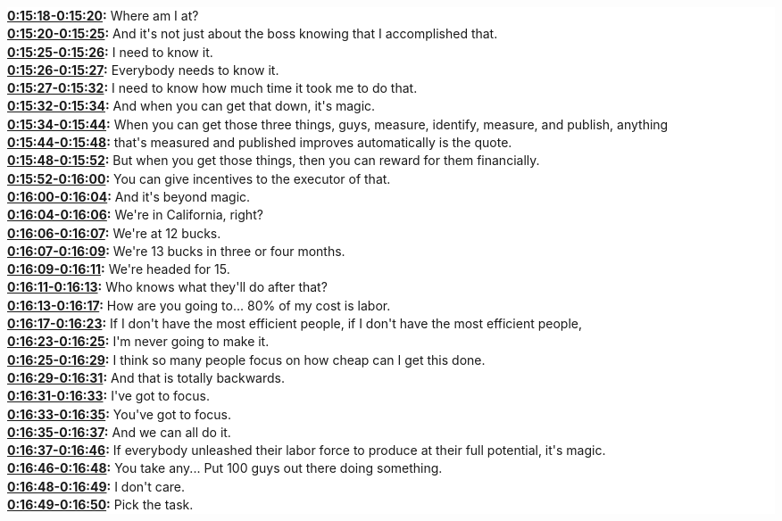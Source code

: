 **[0:15:18-0:15:20](https://podcast.vhostevents.com/uncategorized/encouraging-achievement-on-the-farm-with-vernon-peterson/#t=0:15:18):**  Where am I at?  
**[0:15:20-0:15:25](https://podcast.vhostevents.com/uncategorized/encouraging-achievement-on-the-farm-with-vernon-peterson/#t=0:15:20):**  And it's not just about the boss knowing that I accomplished that.  
**[0:15:25-0:15:26](https://podcast.vhostevents.com/uncategorized/encouraging-achievement-on-the-farm-with-vernon-peterson/#t=0:15:25):**  I need to know it.  
**[0:15:26-0:15:27](https://podcast.vhostevents.com/uncategorized/encouraging-achievement-on-the-farm-with-vernon-peterson/#t=0:15:26):**  Everybody needs to know it.  
**[0:15:27-0:15:32](https://podcast.vhostevents.com/uncategorized/encouraging-achievement-on-the-farm-with-vernon-peterson/#t=0:15:27):**  I need to know how much time it took me to do that.  
**[0:15:32-0:15:34](https://podcast.vhostevents.com/uncategorized/encouraging-achievement-on-the-farm-with-vernon-peterson/#t=0:15:32):**  And when you can get that down, it's magic.  
**[0:15:34-0:15:44](https://podcast.vhostevents.com/uncategorized/encouraging-achievement-on-the-farm-with-vernon-peterson/#t=0:15:34):**  When you can get those three things, guys, measure, identify, measure, and publish, anything  
**[0:15:44-0:15:48](https://podcast.vhostevents.com/uncategorized/encouraging-achievement-on-the-farm-with-vernon-peterson/#t=0:15:44):**  that's measured and published improves automatically is the quote.  
**[0:15:48-0:15:52](https://podcast.vhostevents.com/uncategorized/encouraging-achievement-on-the-farm-with-vernon-peterson/#t=0:15:48):**  But when you get those things, then you can reward for them financially.  
**[0:15:52-0:16:00](https://podcast.vhostevents.com/uncategorized/encouraging-achievement-on-the-farm-with-vernon-peterson/#t=0:15:52):**  You can give incentives to the executor of that.  
**[0:16:00-0:16:04](https://podcast.vhostevents.com/uncategorized/encouraging-achievement-on-the-farm-with-vernon-peterson/#t=0:16:00):**  And it's beyond magic.  
**[0:16:04-0:16:06](https://podcast.vhostevents.com/uncategorized/encouraging-achievement-on-the-farm-with-vernon-peterson/#t=0:16:04):**  We're in California, right?  
**[0:16:06-0:16:07](https://podcast.vhostevents.com/uncategorized/encouraging-achievement-on-the-farm-with-vernon-peterson/#t=0:16:06):**  We're at 12 bucks.  
**[0:16:07-0:16:09](https://podcast.vhostevents.com/uncategorized/encouraging-achievement-on-the-farm-with-vernon-peterson/#t=0:16:07):**  We're 13 bucks in three or four months.  
**[0:16:09-0:16:11](https://podcast.vhostevents.com/uncategorized/encouraging-achievement-on-the-farm-with-vernon-peterson/#t=0:16:09):**  We're headed for 15.  
**[0:16:11-0:16:13](https://podcast.vhostevents.com/uncategorized/encouraging-achievement-on-the-farm-with-vernon-peterson/#t=0:16:11):**  Who knows what they'll do after that?  
**[0:16:13-0:16:17](https://podcast.vhostevents.com/uncategorized/encouraging-achievement-on-the-farm-with-vernon-peterson/#t=0:16:13):**  How are you going to... 80% of my cost is labor.  
**[0:16:17-0:16:23](https://podcast.vhostevents.com/uncategorized/encouraging-achievement-on-the-farm-with-vernon-peterson/#t=0:16:17):**  If I don't have the most efficient people, if I don't have the most efficient people,  
**[0:16:23-0:16:25](https://podcast.vhostevents.com/uncategorized/encouraging-achievement-on-the-farm-with-vernon-peterson/#t=0:16:23):**  I'm never going to make it.  
**[0:16:25-0:16:29](https://podcast.vhostevents.com/uncategorized/encouraging-achievement-on-the-farm-with-vernon-peterson/#t=0:16:25):**  I think so many people focus on how cheap can I get this done.  
**[0:16:29-0:16:31](https://podcast.vhostevents.com/uncategorized/encouraging-achievement-on-the-farm-with-vernon-peterson/#t=0:16:29):**  And that is totally backwards.  
**[0:16:31-0:16:33](https://podcast.vhostevents.com/uncategorized/encouraging-achievement-on-the-farm-with-vernon-peterson/#t=0:16:31):**  I've got to focus.  
**[0:16:33-0:16:35](https://podcast.vhostevents.com/uncategorized/encouraging-achievement-on-the-farm-with-vernon-peterson/#t=0:16:33):**  You've got to focus.  
**[0:16:35-0:16:37](https://podcast.vhostevents.com/uncategorized/encouraging-achievement-on-the-farm-with-vernon-peterson/#t=0:16:35):**  And we can all do it.  
**[0:16:37-0:16:46](https://podcast.vhostevents.com/uncategorized/encouraging-achievement-on-the-farm-with-vernon-peterson/#t=0:16:37):**  If everybody unleashed their labor force to produce at their full potential, it's magic.  
**[0:16:46-0:16:48](https://podcast.vhostevents.com/uncategorized/encouraging-achievement-on-the-farm-with-vernon-peterson/#t=0:16:46):**  You take any... Put 100 guys out there doing something.  
**[0:16:48-0:16:49](https://podcast.vhostevents.com/uncategorized/encouraging-achievement-on-the-farm-with-vernon-peterson/#t=0:16:48):**  I don't care.  
**[0:16:49-0:16:50](https://podcast.vhostevents.com/uncategorized/encouraging-achievement-on-the-farm-with-vernon-peterson/#t=0:16:49):**  Pick the task.  